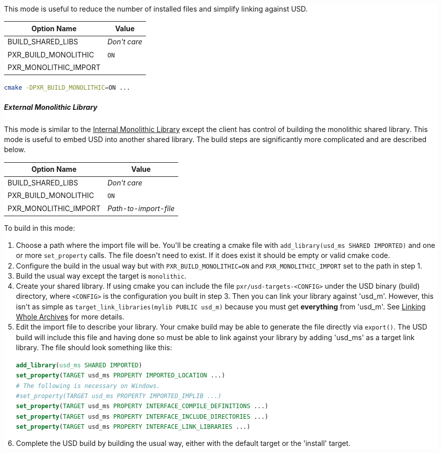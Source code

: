 This mode is useful to reduce the number of installed files and simplify
linking against USD.

| Option Name            | Value        |
| ---------------------- | ----------   |
| BUILD_SHARED_LIBS      | _Don't care_ |
| PXR_BUILD_MONOLITHIC   | `ON`         |
| PXR_MONOLITHIC_IMPORT  |              |

```bash
cmake -DPXR_BUILD_MONOLITHIC=ON ...
```

##### External Monolithic Library

This mode is similar to the
[Internal Monolithic Library](#internal-monolithic-library) except the
client has control of building the monolithic shared library.  This mode
is useful to embed USD into another shared library.  The build steps are
significantly more complicated and are described below.

| Option Name            | Value                 |
| ---------------------- | ----------            |
| BUILD_SHARED_LIBS      | _Don't care_          |
| PXR_BUILD_MONOLITHIC   | `ON`                  |
| PXR_MONOLITHIC_IMPORT  | _Path-to-import-file_ |

To build in this mode:

1. Choose a path where the import file will be.  You'll be creating a cmake
file with `add_library(usd_ms SHARED IMPORTED)` and one or more `set_property`
calls.  The file doesn't need to exist.  If it does exist it should be empty
or valid cmake code.
1. Configure the build in the usual way but with `PXR_BUILD_MONOLITHIC=ON`
and `PXR_MONOLITHIC_IMPORT` set to the path in step 1.
1. Build the usual way except the target is `monolithic`.
1. Create your shared library. If using cmake you can include the file
`pxr/usd-targets-<CONFIG>` under the USD binary (build) directory, where
`<CONFIG>` is the configuration you built in step 3. Then you can link your
library against 'usd_m'.  However, this isn't as simple as
`target_link_libraries(mylib PUBLIC usd_m)` because you must get
**everything** from 'usd_m'.  See [Linking Whole Archives](#linking-whole-archives)
for more details.
1. Edit the import file to describe your library.  Your cmake build may
be able to generate the file directly via `export()`.  The USD build
will include this file and having done so must be able to link against
your library by adding 'usd_ms' as a target link library.  The file
should look something like this:
    ```cmake
    add_library(usd_ms SHARED IMPORTED)
    set_property(TARGET usd_ms PROPERTY IMPORTED_LOCATION ...)
    # The following is necessary on Windows.
    #set_property(TARGET usd_ms PROPERTY IMPORTED_IMPLIB ...)
    set_property(TARGET usd_ms PROPERTY INTERFACE_COMPILE_DEFINITIONS ...)
    set_property(TARGET usd_ms PROPERTY INTERFACE_INCLUDE_DIRECTORIES ...)
    set_property(TARGET usd_ms PROPERTY INTERFACE_LINK_LIBRARIES ...)
    ```
1. Complete the USD build by building the usual way, either with the
default target or the 'install' target.
